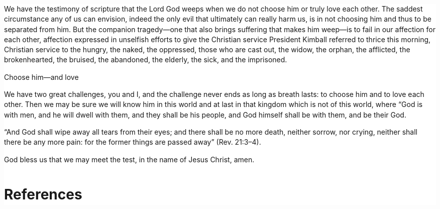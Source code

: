 We have the testimony of scripture that the Lord God weeps when we do not choose him or truly love each other. The saddest circumstance any of us can envision, indeed the only evil that ultimately can really harm us, is in not choosing him and thus to be separated from him. But the companion tragedy—one that also brings suffering that makes him weep—is to fail in our affection for each other, affection expressed in unselfish efforts to give the Christian service President Kimball referred to thrice this morning, Christian service to the hungry, the naked, the oppressed, those who are cast out, the widow, the orphan, the afflicted, the brokenhearted, the bruised, the abandoned, the elderly, the sick, and the imprisoned.







Choose him—and love



We have two great challenges, you and I, and the challenge never ends as long as breath lasts: to choose him and to love each other. Then we may be sure we will know him in this world and at last in that kingdom which is not of this world, where “God is with men, and he will dwell with them, and they shall be his people, and God himself shall be with them, and be their God.

“And God shall wipe away all tears from their eyes; and there shall be no more death, neither sorrow, nor crying, neither shall there be any more pain: for the former things are passed away” (Rev. 21:3–4).

God bless us that we may meet the test, in the name of Jesus Christ, amen.

# References
